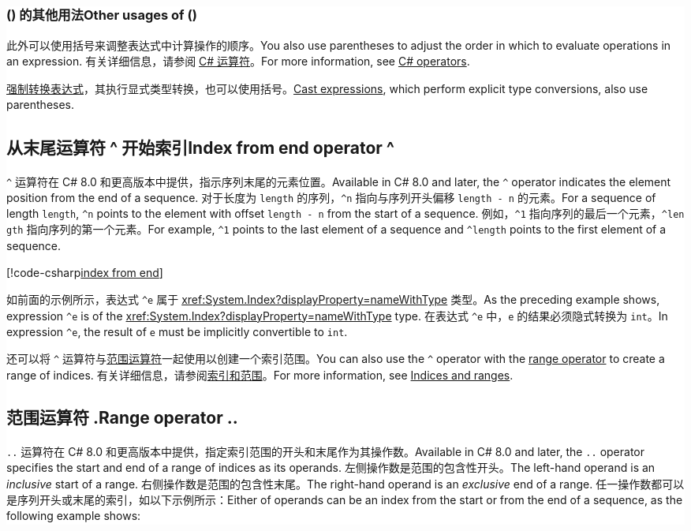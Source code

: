 ### <a name="other-usages-of-"></a><span data-ttu-id="5c2dc-164">() 的其他用法</span><span class="sxs-lookup"><span data-stu-id="5c2dc-164">Other usages of ()</span></span>

<span data-ttu-id="5c2dc-165">此外可以使用括号来调整表达式中计算操作的顺序。</span><span class="sxs-lookup"><span data-stu-id="5c2dc-165">You also use parentheses to adjust the order in which to evaluate operations in an expression.</span></span> <span data-ttu-id="5c2dc-166">有关详细信息，请参阅 [C# 运算符](index.md)。</span><span class="sxs-lookup"><span data-stu-id="5c2dc-166">For more information, see [C# operators](index.md).</span></span>

<span data-ttu-id="5c2dc-167">[强制转换表达式](type-testing-and-cast.md#cast-expression)，其执行显式类型转换，也可以使用括号。</span><span class="sxs-lookup"><span data-stu-id="5c2dc-167">[Cast expressions](type-testing-and-cast.md#cast-expression), which perform explicit type conversions, also use parentheses.</span></span>

## <a name="index-from-end-operator-"></a><span data-ttu-id="5c2dc-168">从末尾运算符 ^ 开始索引</span><span class="sxs-lookup"><span data-stu-id="5c2dc-168">Index from end operator ^</span></span>

<span data-ttu-id="5c2dc-169">`^` 运算符在 C# 8.0 和更高版本中提供，指示序列末尾的元素位置。</span><span class="sxs-lookup"><span data-stu-id="5c2dc-169">Available in C# 8.0 and later, the `^` operator indicates the element position from the end of a sequence.</span></span> <span data-ttu-id="5c2dc-170">对于长度为 `length` 的序列，`^n` 指向与序列开头偏移 `length - n` 的元素。</span><span class="sxs-lookup"><span data-stu-id="5c2dc-170">For a sequence of length `length`, `^n` points to the element with offset `length - n` from the start of a sequence.</span></span> <span data-ttu-id="5c2dc-171">例如，`^1` 指向序列的最后一个元素，`^length` 指向序列的第一个元素。</span><span class="sxs-lookup"><span data-stu-id="5c2dc-171">For example, `^1` points to the last element of a sequence and `^length` points to the first element of a sequence.</span></span>

[!code-csharp[index from end](snippets/MemberAccessOperators.cs#IndexFromEnd)]

<span data-ttu-id="5c2dc-172">如前面的示例所示，表达式 `^e` 属于 <xref:System.Index?displayProperty=nameWithType> 类型。</span><span class="sxs-lookup"><span data-stu-id="5c2dc-172">As the preceding example shows, expression `^e` is of the <xref:System.Index?displayProperty=nameWithType> type.</span></span> <span data-ttu-id="5c2dc-173">在表达式 `^e` 中，`e` 的结果必须隐式转换为 `int`。</span><span class="sxs-lookup"><span data-stu-id="5c2dc-173">In expression `^e`, the result of `e` must be implicitly convertible to `int`.</span></span>

<span data-ttu-id="5c2dc-174">还可以将 `^` 运算符与[范围运算符](#range-operator-)一起使用以创建一个索引范围。</span><span class="sxs-lookup"><span data-stu-id="5c2dc-174">You can also use the `^` operator with the [range operator](#range-operator-) to create a range of indices.</span></span> <span data-ttu-id="5c2dc-175">有关详细信息，请参阅[索引和范围](../../tutorials/ranges-indexes.md)。</span><span class="sxs-lookup"><span data-stu-id="5c2dc-175">For more information, see [Indices and ranges](../../tutorials/ranges-indexes.md).</span></span>

## <a name="range-operator-"></a><span data-ttu-id="5c2dc-176">范围运算符 .</span><span class="sxs-lookup"><span data-stu-id="5c2dc-176">Range operator ..</span></span>

<span data-ttu-id="5c2dc-177">`..` 运算符在 C# 8.0 和更高版本中提供，指定索引范围的开头和末尾作为其操作数。</span><span class="sxs-lookup"><span data-stu-id="5c2dc-177">Available in C# 8.0 and later, the `..` operator specifies the start and end of a range of indices as its operands.</span></span> <span data-ttu-id="5c2dc-178">左侧操作数是范围的包含性开头。</span><span class="sxs-lookup"><span data-stu-id="5c2dc-178">The left-hand operand is an *inclusive* start of a range.</span></span> <span data-ttu-id="5c2dc-179">右侧操作数是范围的包含性末尾。</span><span class="sxs-lookup"><span data-stu-id="5c2dc-179">The right-hand operand is an *exclusive* end of a range.</span></span> <span data-ttu-id="5c2dc-180">任一操作数都可以是序列开头或末尾的索引，如以下示例所示：</span><span class="sxs-lookup"><span data-stu-id="5c2dc-180">Either of operands can be an index from the start or from the end of a sequence, as the following example shows:</span></span>
